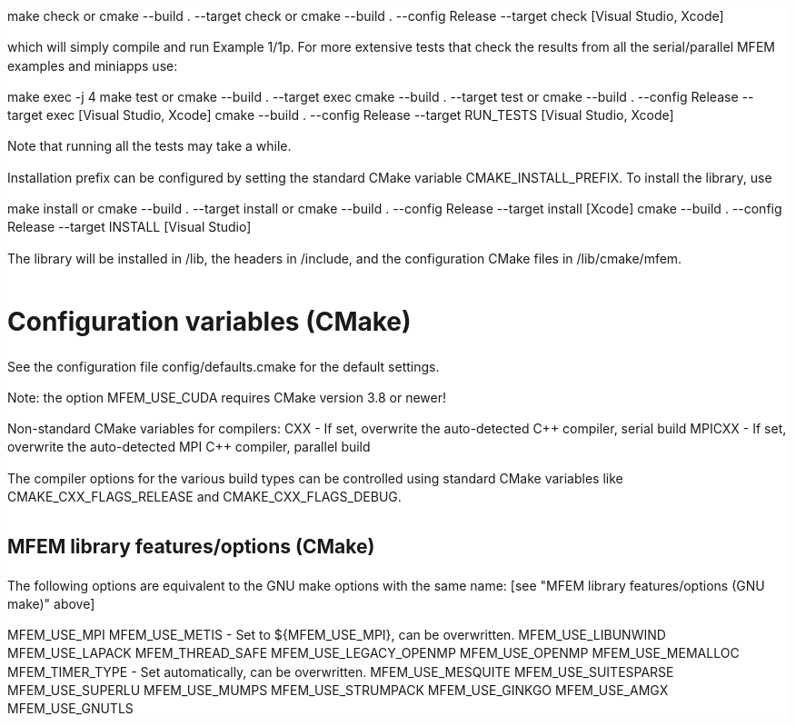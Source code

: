    make check
or
   cmake --build . --target check
or
   cmake --build . --config Release --target check  [Visual Studio, Xcode]

which will simply compile and run Example 1/1p. For more extensive tests that
check the results from all the serial/parallel MFEM examples and miniapps use:

   make exec -j 4
   make test
or
   cmake --build . --target exec
   cmake --build . --target test
or
   cmake --build . --config Release --target exec  [Visual Studio, Xcode]
   cmake --build . --config Release --target RUN_TESTS  [Visual Studio, Xcode]

Note that running all the tests may take a while.

Installation prefix can be configured by setting the standard CMake variable
CMAKE_INSTALL_PREFIX. To install the library, use

   make install
or
   cmake --build . --target install
or
   cmake --build . --config Release --target install  [Xcode]
   cmake --build . --config Release --target INSTALL  [Visual Studio]

The library will be installed in <PREFIX>/lib, the headers in <PREFIX>/include,
and the configuration CMake files in <PREFIX>/lib/cmake/mfem.


Configuration variables (CMake)
===============================
See the configuration file config/defaults.cmake for the default settings.

Note: the option MFEM_USE_CUDA requires CMake version 3.8 or newer!

Non-standard CMake variables for compilers:
   CXX    - If set, overwrite the auto-detected C++ compiler, serial build
   MPICXX - If set, overwrite the auto-detected MPI C++ compiler, parallel build

The compiler options for the various build types can be controlled using
standard CMake variables like CMAKE_CXX_FLAGS_RELEASE and CMAKE_CXX_FLAGS_DEBUG.

MFEM library features/options (CMake)
-------------------------------------
The following options are equivalent to the GNU make options with the same name:
[see "MFEM library features/options (GNU make)" above]

MFEM_USE_MPI
MFEM_USE_METIS - Set to ${MFEM_USE_MPI}, can be overwritten.
MFEM_USE_LIBUNWIND
MFEM_USE_LAPACK
MFEM_THREAD_SAFE
MFEM_USE_LEGACY_OPENMP
MFEM_USE_OPENMP
MFEM_USE_MEMALLOC
MFEM_TIMER_TYPE - Set automatically, can be overwritten.
MFEM_USE_MESQUITE
MFEM_USE_SUITESPARSE
MFEM_USE_SUPERLU
MFEM_USE_MUMPS
MFEM_USE_STRUMPACK
MFEM_USE_GINKGO
MFEM_USE_AMGX
MFEM_USE_GNUTLS